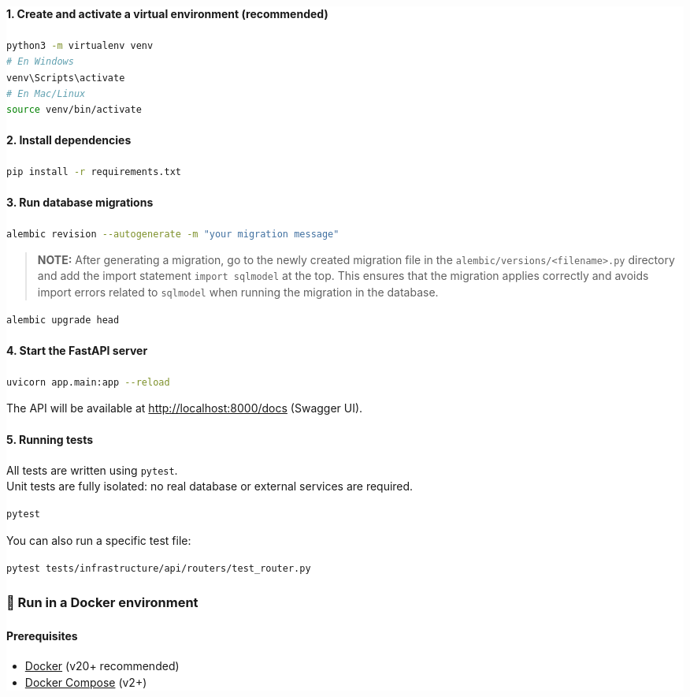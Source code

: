 #### 1. Create and activate a virtual environment (recommended)

```bash
python3 -m virtualenv venv
# En Windows
venv\Scripts\activate
# En Mac/Linux
source venv/bin/activate
```

#### 2. Install dependencies

```bash
pip install -r requirements.txt
```

#### 3. Run database migrations

```bash
alembic revision --autogenerate -m "your migration message"
```

> **NOTE:** After generating a migration, go to the newly created migration file in the `alembic/versions/<filename>.py` directory and add the import statement `import sqlmodel` at the top.
> This ensures that the migration applies correctly and avoids import errors related to `sqlmodel` when running the migration in the database.

```bash
alembic upgrade head
```

#### 4. Start the FastAPI server

```bash
uvicorn app.main:app --reload
```

The API will be available at [http://localhost:8000/docs](http://localhost:8000/docs) (Swagger UI).

#### 5. Running tests

All tests are written using `pytest`.  
Unit tests are fully isolated: no real database or external services are required.

```bash
pytest
```

You can also run a specific test file:

```bash
pytest tests/infrastructure/api/routers/test_router.py
```

### 🐳 Run in a Docker environment

#### Prerequisites
- [Docker](https://docs.docker.com/get-docker/) (v20+ recommended)
- [Docker Compose](https://docs.docker.com/compose/) (v2+)
